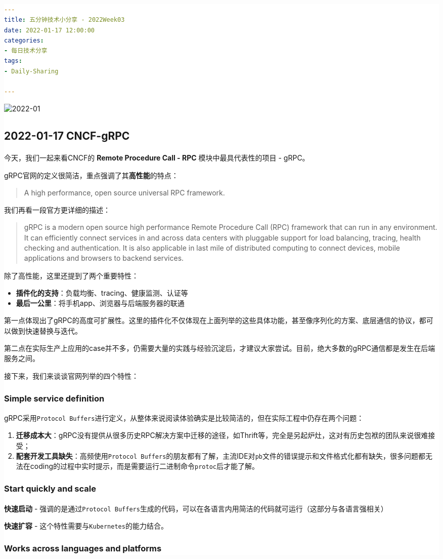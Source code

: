 ```yaml
---
title: 五分钟技术小分享 - 2022Week03
date: 2022-01-17 12:00:00
categories: 
- 每日技术分享
tags:
- Daily-Sharing

---
```


![2022-01](https://cloud-fitter-1305666920.cos.ap-beijing.myqcloud.com/57571641299795_.pic_hd.jpg)

## 2022-01-17 CNCF-gRPC

今天，我们一起来看CNCF的 **Remote Procedure Call - RPC** 模块中最具代表性的项目 - gRPC。

gRPC官网的定义很简洁，重点强调了其**高性能**的特点：

> A high performance, open source universal RPC framework.

我们再看一段官方更详细的描述：

> gRPC is a modern open source high performance Remote Procedure Call (RPC) framework that can run in any environment. It can efficiently connect services in and across data centers with pluggable support for load balancing, tracing, health checking and authentication. It is also applicable in last mile of distributed computing to connect devices, mobile applications and browsers to backend services.

除了高性能，这里还提到了两个重要特性：

- **插件化的支持**：负载均衡、tracing、健康监测、认证等
- **最后一公里**：将手机app、浏览器与后端服务器的联通

第一点体现出了gRPC的高度可扩展性。这里的插件化不仅体现在上面列举的这些具体功能，甚至像序列化的方案、底层通信的协议，都可以做到快速替换与迭代。

第二点在实际生产上应用的case并不多，仍需要大量的实践与经验沉淀后，才建议大家尝试。目前，绝大多数的gRPC通信都是发生在后端服务之间。

接下来，我们来谈谈官网列举的四个特性：

### Simple service definition

gRPC采用`Protocol Buffers`进行定义，从整体来说阅读体验确实是比较简洁的，但在实际工程中仍存在两个问题：

1. **迁移成本大**：gRPC没有提供从很多历史RPC解决方案中迁移的途径，如Thrift等，完全是另起炉灶，这对有历史包袱的团队来说很难接受；
2. **配套开发工具缺失**：高频使用`Protocol Buffers`的朋友都有了解，主流IDE对`pb`文件的错误提示和文件格式化都有缺失，很多问题都无法在coding的过程中实时提示，而是需要运行二进制命令`protoc`后才能了解。

### Start quickly and scale

**快速启动** - 强调的是通过`Protocol Buffers`生成的代码，可以在各语言内用简洁的代码就可运行（这部分与各语言强相关）

**快速扩容** - 这个特性需要与`Kubernetes`的能力结合。

### Works across languages and platforms
